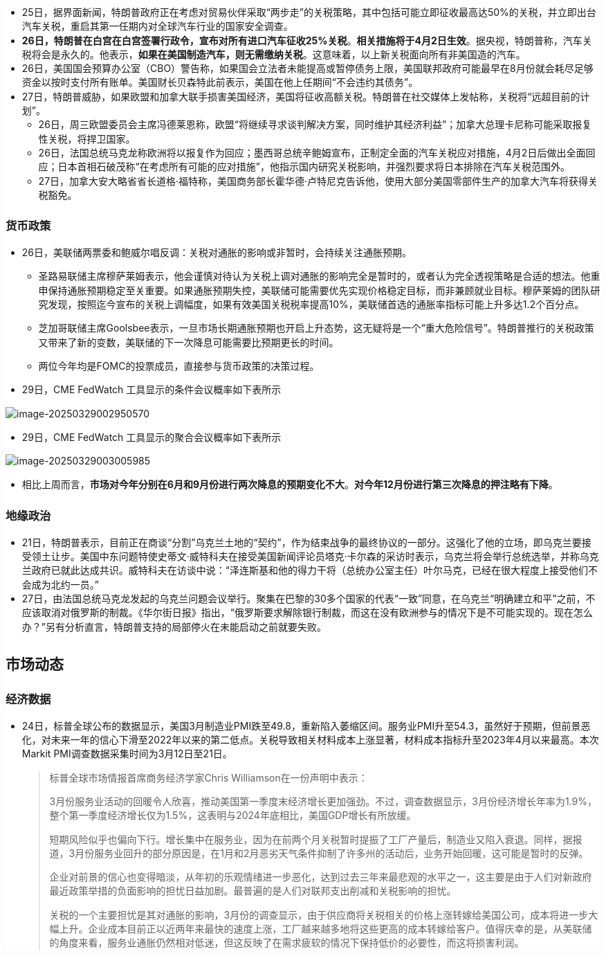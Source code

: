- 25日，据界面新闻，特朗普政府正在考虑对贸易伙伴采取“两步走”的关税策略，其中包括可能立即征收最高达50%的关税，并立即出台汽车关税，重启其第一任期内对全球汽车行业的国家安全调查。
- **26日，特朗普在白宫在白宫签署行政令，宣布对所有进口汽车征收25%关税**。**相关措施将于4月2日生效**。据央视，特朗普称，汽车关税将会是永久的。他表示，**如果在美国制造汽车，则无需缴纳关税**。这意味着，以上新关税面向所有非美国造的汽车。
- 26日，美国国会预算办公室（CBO）警告称，如果国会立法者未能提高或暂停债务上限，美国联邦政府可能最早在8月份就会耗尽足够资金以按时支付所有账单。美国财长贝森特此前表示，美国在他上任期间“不会违约其债务”。
- 27日，特朗普威胁，如果欧盟和加拿大联手损害美国经济，美国将征收高额关税。特朗普在社交媒体上发帖称，关税将“远超目前的计划”。
  - 26日，周三欧盟委员会主席冯德莱恩称，欧盟“将继续寻求谈判解决方案，同时维护其经济利益”；加拿大总理卡尼称可能采取报复性关税，将捍卫国家。
  - 26日，法国总统马克龙称欧洲将以报复作为回应；墨西哥总统辛鲍姆宣布，正制定全面的汽车关税应对措施，4月2日后做出全面回应；日本首相石破茂称“在考虑所有可能的应对措施”，他指示国内研究关税影响，并强烈要求将日本排除在汽车关税范围外。
  - 27日，加拿大安大略省省长道格·福特称，美国商务部长霍华德·卢特尼克告诉他，使用大部分美国零部件生产的加拿大汽车将获得关税豁免。



### 货币政策

- 26日，美联储两票委和鲍威尔唱反调：关税对通胀的影响或非暂时，会持续关注通胀预期。
  - 圣路易联储主席穆萨莱姆表示，他会谨慎对待认为关税上调对通胀的影响完全是暂时的，或者认为完全透视策略是合适的想法。他重申保持通胀预期稳定至关重要。如果通胀预期失控，美联储可能需要优先实现价格稳定目标，而非兼顾就业目标。穆萨莱姆的团队研究发现，按照迄今宣布的关税上调幅度，如果有效美国关税税率提高10%，美联储首选的通胀率指标可能上升多达1.2个百分点。

  - 芝加哥联储主席Goolsbee表示，一旦市场长期通胀预期也开启上升态势，这无疑将是一个“重大危险信号”。特朗普推行的关税政策又带来了新的变数，美联储的下一次降息可能需要比预期更长的时间。

  - 两位今年均是FOMC的投票成员，直接参与货币政策的决策过程。

- 29日，CME FedWatch 工具显示的条件会议概率如下表所示

![image-20250329002950570](https://cdn.jsdelivr.net/gh/zey9991/mdpic/image-20250329002950570.png)

- 29日，CME FedWatch 工具显示的聚合会议概率如下表所示

![image-20250329003005985](https://cdn.jsdelivr.net/gh/zey9991/mdpic/image-20250329003005985.png)

- 相比上周而言，**市场对今年分别在6月和9月份进行两次降息的预期变化不大**。**对今年12月份进行第三次降息的押注略有下降**。

### 地缘政治

- 21日，特朗普表示，目前正在商谈“分割”乌克兰土地的“契约”，作为结束战争的最终协议的一部分。这强化了他的立场，即乌克兰要接受领土让步。美国中东问题特使史蒂文·威特科夫在接受美国新闻评论员塔克·卡尔森的采访时表示，乌克兰将会举行总统选举，并称乌克兰政府已就此达成共识。威特科夫在访谈中说：“泽连斯基和他的得力干将（总统办公室主任）叶尔马克，已经在很大程度上接受他们不会成为北约一员。”
- 27日，由法国总统马克龙发起的乌克兰问题会议举行。聚集在巴黎的30多个国家的代表“一致”同意，在乌克兰“明确建立和平”之前，不应该取消对俄罗斯的制裁。《华尔街日报》指出，“俄罗斯要求解除银行制裁，而这在没有欧洲参与的情况下是不可能实现的。现在怎么办？”另有分析直言，特朗普支持的局部停火在未能启动之前就要失败。

## 市场动态

### 经济数据

- 24日，标普全球公布的数据显示，美国3月制造业PMI跌至49.8，重新陷入萎缩区间。服务业PMI升至54.3，虽然好于预期，但前景恶化，对未来一年的信心下滑至2022年以来的第二低点。关税导致相关材料成本上涨显著，材料成本指标升至2023年4月以来最高。本次Markit PMI调查数据采集时间为3月12日至21日。

  > 标普全球市场情报首席商务经济学家Chris Williamson在一份声明中表示：
  >
  > 3月份服务业活动的回暖令人欣喜，推动美国第一季度末经济增长更加强劲。不过，调查数据显示，3月份经济增长年率为1.9%，整个第一季度经济增长仅为1.5%，这表明与2024年底相比，美国GDP增长有所放缓。
  >
  > 短期风险似乎也偏向下行。增长集中在服务业，因为在前两个月关税暂时提振了工厂产量后，制造业又陷入衰退。同样，据报道，3月份服务业回升的部分原因是，在1月和2月恶劣天气条件抑制了许多州的活动后，业务开始回暖，这可能是暂时的反弹。
  >
  > 企业对前景的信心也变得暗淡，从年初的乐观情绪进一步恶化，达到过去三年来最悲观的水平之一，这主要是由于人们对新政府最近政策举措的负面影响的担忧日益加剧。最普遍的是人们对联邦支出削减和关税影响的担忧。
  >
  > 关税的一个主要担忧是其对通胀的影响，3月份的调查显示，由于供应商将关税相关的价格上涨转嫁给美国公司，成本将进一步大幅上升。企业成本目前正以近两年来最快的速度上涨，工厂越来越多地将这些更高的成本转嫁给客户。值得庆幸的是，从美联储的角度来看，服务业通胀仍然相对低迷，但这反映了在需求疲软的情况下保持低价的必要性，而这将损害利润。
